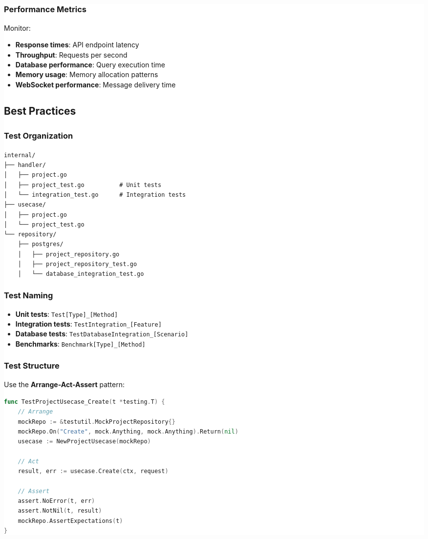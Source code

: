 ### Performance Metrics

Monitor:
- **Response times**: API endpoint latency
- **Throughput**: Requests per second
- **Database performance**: Query execution time
- **Memory usage**: Memory allocation patterns
- **WebSocket performance**: Message delivery time

## Best Practices

### Test Organization

```
internal/
├── handler/
│   ├── project.go
│   ├── project_test.go          # Unit tests
│   └── integration_test.go      # Integration tests
├── usecase/
│   ├── project.go
│   └── project_test.go
└── repository/
    ├── postgres/
    │   ├── project_repository.go
    │   ├── project_repository_test.go
    │   └── database_integration_test.go
```

### Test Naming

- **Unit tests**: `Test[Type]_[Method]`
- **Integration tests**: `TestIntegration_[Feature]`
- **Database tests**: `TestDatabaseIntegration_[Scenario]`
- **Benchmarks**: `Benchmark[Type]_[Method]`

### Test Structure

Use the **Arrange-Act-Assert** pattern:

```go
func TestProjectUsecase_Create(t *testing.T) {
    // Arrange
    mockRepo := &testutil.MockProjectRepository{}
    mockRepo.On("Create", mock.Anything, mock.Anything).Return(nil)
    usecase := NewProjectUsecase(mockRepo)
    
    // Act
    result, err := usecase.Create(ctx, request)
    
    // Assert
    assert.NoError(t, err)
    assert.NotNil(t, result)
    mockRepo.AssertExpectations(t)
}
```
